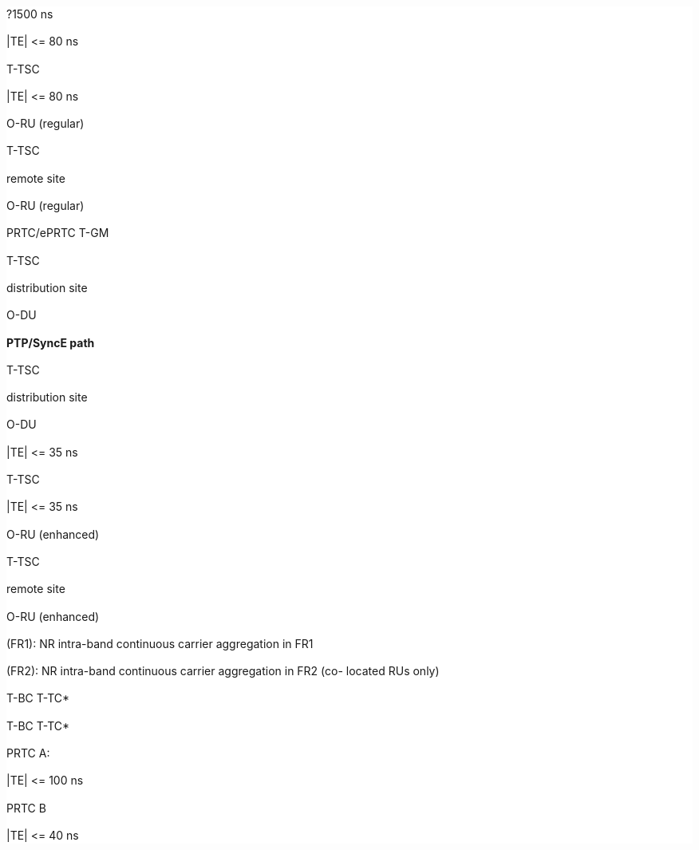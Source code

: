 ?1500 ns

|TE| <= 80 ns

T-TSC

|TE| <= 80 ns

O-RU (regular)

T-TSC

remote site

O-RU (regular)

PRTC/ePRTC T-GM

T-TSC

distribution site

O-DU

**PTP/SyncE path**

T-TSC

distribution site

O-DU

|TE| <= 35 ns

T-TSC

|TE| <= 35 ns

O-RU (enhanced)

T-TSC

remote site

O-RU (enhanced)

(FR1): NR intra-band continuous carrier aggregation in FR1

(FR2): NR intra-band continuous carrier aggregation in FR2 (co- located RUs only)

T-BC T-TC\*

T-BC T-TC\*

PRTC A:

|TE| <= 100 ns

PRTC B

|TE| <= 40 ns
